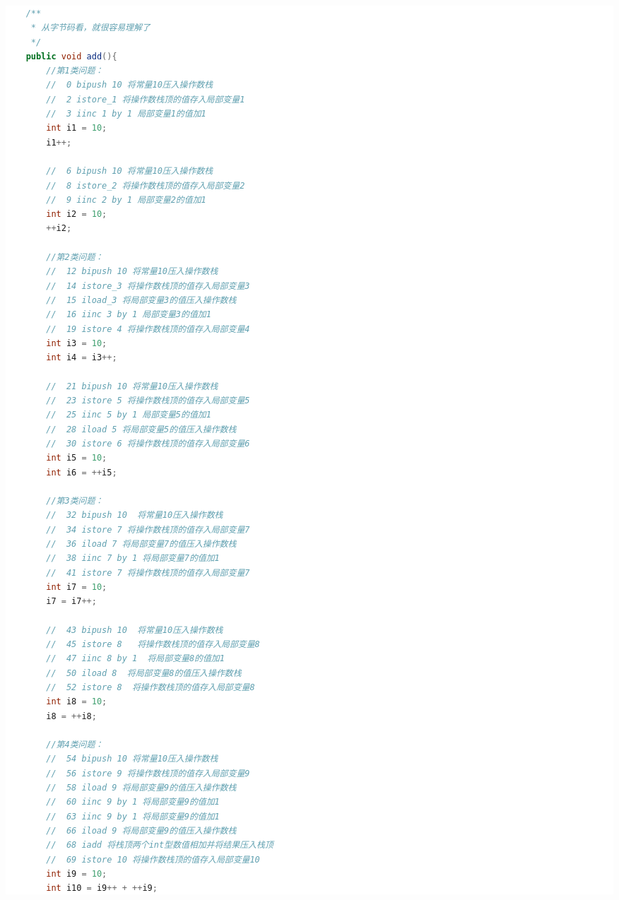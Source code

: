 ```java
    /**
     * 从字节码看，就很容易理解了
     */
    public void add(){
        //第1类问题：
        //  0 bipush 10 将常量10压入操作数栈
        //  2 istore_1 将操作数栈顶的值存入局部变量1
        //  3 iinc 1 by 1 局部变量1的值加1
        int i1 = 10;
        i1++;

        //  6 bipush 10 将常量10压入操作数栈
        //  8 istore_2 将操作数栈顶的值存入局部变量2
        //  9 iinc 2 by 1 局部变量2的值加1
        int i2 = 10;
        ++i2;

        //第2类问题：
        //  12 bipush 10 将常量10压入操作数栈
        //  14 istore_3 将操作数栈顶的值存入局部变量3
        //  15 iload_3 将局部变量3的值压入操作数栈
        //  16 iinc 3 by 1 局部变量3的值加1
        //  19 istore 4 将操作数栈顶的值存入局部变量4
        int i3 = 10;
        int i4 = i3++;

        //  21 bipush 10 将常量10压入操作数栈
        //  23 istore 5 将操作数栈顶的值存入局部变量5
        //  25 iinc 5 by 1 局部变量5的值加1
        //  28 iload 5 将局部变量5的值压入操作数栈
        //  30 istore 6 将操作数栈顶的值存入局部变量6
        int i5 = 10;
        int i6 = ++i5;

        //第3类问题：
        //  32 bipush 10  将常量10压入操作数栈
        //  34 istore 7 将操作数栈顶的值存入局部变量7
        //  36 iload 7 将局部变量7的值压入操作数栈
        //  38 iinc 7 by 1 将局部变量7的值加1
        //  41 istore 7 将操作数栈顶的值存入局部变量7
        int i7 = 10;
        i7 = i7++;

        //  43 bipush 10  将常量10压入操作数栈
        //  45 istore 8   将操作数栈顶的值存入局部变量8
        //  47 iinc 8 by 1  将局部变量8的值加1
        //  50 iload 8  将局部变量8的值压入操作数栈
        //  52 istore 8  将操作数栈顶的值存入局部变量8
        int i8 = 10;
        i8 = ++i8;

        //第4类问题：
        //  54 bipush 10 将常量10压入操作数栈
        //  56 istore 9 将操作数栈顶的值存入局部变量9
        //  58 iload 9 将局部变量9的值压入操作数栈
        //  60 iinc 9 by 1 将局部变量9的值加1
        //  63 iinc 9 by 1 将局部变量9的值加1
        //  66 iload 9 将局部变量9的值压入操作数栈
        //  68 iadd 将栈顶两个int型数值相加并将结果压入栈顶
        //  69 istore 10 将操作数栈顶的值存入局部变量10
        int i9 = 10;
        int i10 = i9++ + ++i9;

```